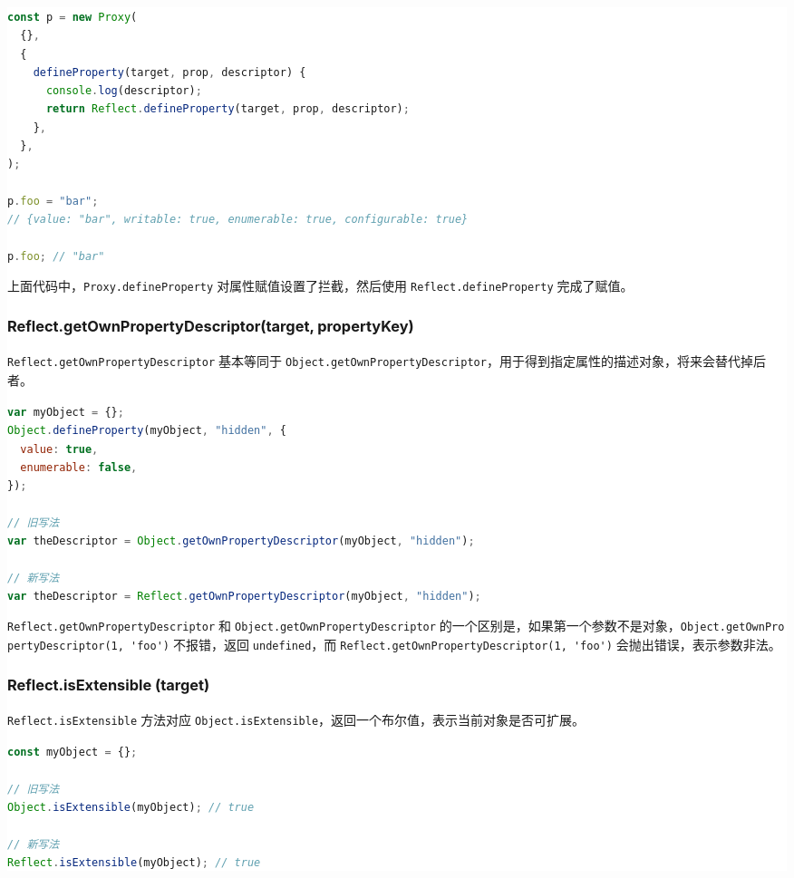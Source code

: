 ```js
const p = new Proxy(
  {},
  {
    defineProperty(target, prop, descriptor) {
      console.log(descriptor);
      return Reflect.defineProperty(target, prop, descriptor);
    },
  },
);

p.foo = "bar";
// {value: "bar", writable: true, enumerable: true, configurable: true}

p.foo; // "bar"
```

上面代码中，`Proxy.defineProperty` 对属性赋值设置了拦截，然后使用 `Reflect.defineProperty` 完成了赋值。

### Reflect.getOwnPropertyDescriptor(target, propertyKey)

`Reflect.getOwnPropertyDescriptor` 基本等同于 `Object.getOwnPropertyDescriptor`，用于得到指定属性的描述对象，将来会替代掉后者。

```js
var myObject = {};
Object.defineProperty(myObject, "hidden", {
  value: true,
  enumerable: false,
});

// 旧写法
var theDescriptor = Object.getOwnPropertyDescriptor(myObject, "hidden");

// 新写法
var theDescriptor = Reflect.getOwnPropertyDescriptor(myObject, "hidden");
```

`Reflect.getOwnPropertyDescriptor` 和 `Object.getOwnPropertyDescriptor` 的一个区别是，如果第一个参数不是对象，`Object.getOwnPropertyDescriptor(1, 'foo')` 不报错，返回 `undefined`，而 `Reflect.getOwnPropertyDescriptor(1, 'foo')` 会抛出错误，表示参数非法。

### Reflect.isExtensible (target)

`Reflect.isExtensible` 方法对应 `Object.isExtensible`，返回一个布尔值，表示当前对象是否可扩展。

```js
const myObject = {};

// 旧写法
Object.isExtensible(myObject); // true

// 新写法
Reflect.isExtensible(myObject); // true
```
